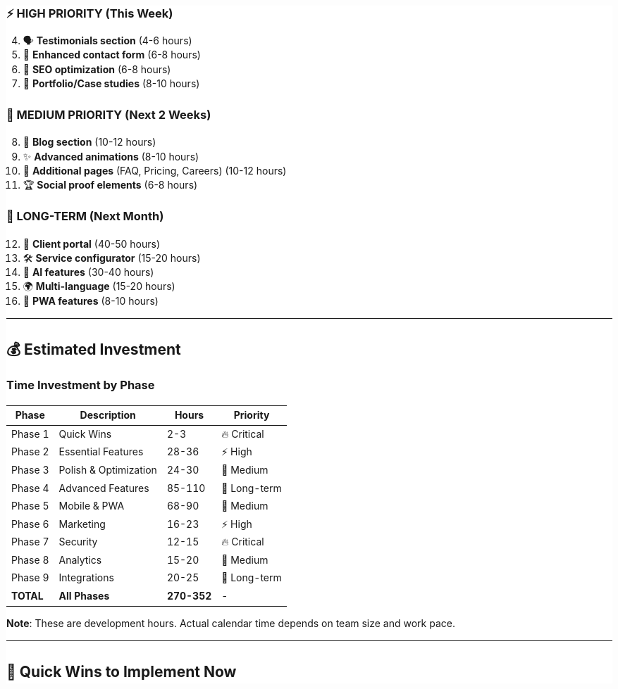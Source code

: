 ### ⚡ HIGH PRIORITY (This Week)
4. 🗣️ **Testimonials section** (4-6 hours)
5. 📧 **Enhanced contact form** (6-8 hours)
6. 🚀 **SEO optimization** (6-8 hours)
7. 📂 **Portfolio/Case studies** (8-10 hours)

### 🎯 MEDIUM PRIORITY (Next 2 Weeks)
8. 📝 **Blog section** (10-12 hours)
9. ✨ **Advanced animations** (8-10 hours)
10. 📄 **Additional pages** (FAQ, Pricing, Careers) (10-12 hours)
11. 🏆 **Social proof elements** (6-8 hours)

### 🌟 LONG-TERM (Next Month)
12. 👤 **Client portal** (40-50 hours)
13. 🛠️ **Service configurator** (15-20 hours)
14. 🤖 **AI features** (30-40 hours)
15. 🌍 **Multi-language** (15-20 hours)
16. 📱 **PWA features** (8-10 hours)

---

## 💰 Estimated Investment

### Time Investment by Phase

| Phase | Description | Hours | Priority |
|-------|-------------|-------|----------|
| Phase 1 | Quick Wins | 2-3 | 🔥 Critical |
| Phase 2 | Essential Features | 28-36 | ⚡ High |
| Phase 3 | Polish & Optimization | 24-30 | 🎯 Medium |
| Phase 4 | Advanced Features | 85-110 | 🌟 Long-term |
| Phase 5 | Mobile & PWA | 68-90 | 🎯 Medium |
| Phase 6 | Marketing | 16-23 | ⚡ High |
| Phase 7 | Security | 12-15 | 🔥 Critical |
| Phase 8 | Analytics | 15-20 | 🎯 Medium |
| Phase 9 | Integrations | 20-25 | 🌟 Long-term |
| **TOTAL** | **All Phases** | **270-352** | - |

**Note**: These are development hours. Actual calendar time depends on team size and work pace.

---

## 🎁 Quick Wins to Implement Now
